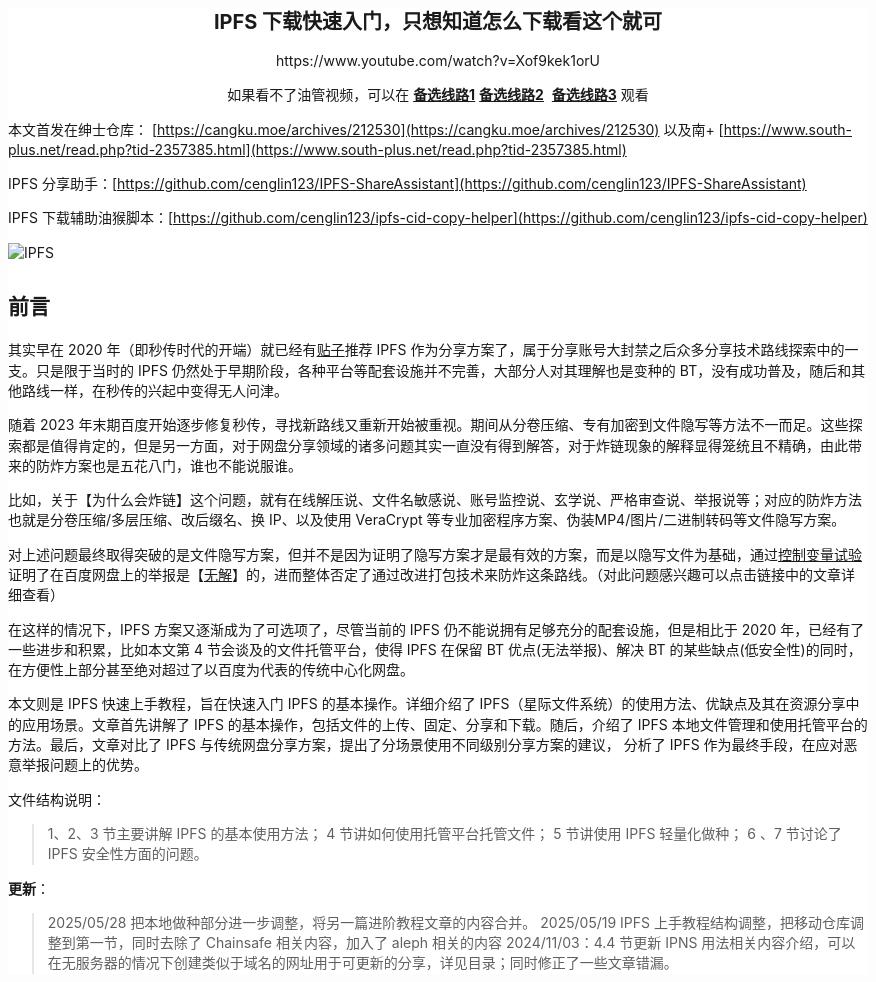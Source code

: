 <p style="text-align:center;"><span style="font-size:20px;"><strong>IPFS 下载快速入门，只想知道怎么下载看这个就可</strong></span></p>

<p style="text-align:center;">https://www.youtube.com/watch?v=Xof9kek1orU</p>

<p style="text-align:center;">如果看不了油管视频，可以在 <a href="https://gateway.pinata.cloud/ipfs/bafybeietvf3b44xlecktxegyutdwtedse42qriv7tisc4c7nzhmloqdq6i?filename=1.mp4" rel="noreferrer noopener" target="_blank"><strong>备选线路1</strong></a> <a href="https://lensshare.4everland.link/ipfs/bafybeietvf3b44xlecktxegyutdwtedse42qriv7tisc4c7nzhmloqdq6i?filename=1.mp4" rel="noreferrer noopener" target="_blank"><strong>备选线路2</strong></a>&nbsp; <a href="https://gw.ipfs-lens.dev/ipfs/bafybeietvf3b44xlecktxegyutdwtedse42qriv7tisc4c7nzhmloqdq6i?filename=1.mp4" rel="noreferrer noopener" target="_blank"><strong>备选线路3</strong></a> 观看</p>

本文首发在绅士仓库：
[https://cangku.moe/archives/212530](https://cangku.moe/archives/212530) 以及南+ [https://www.south-plus.net/read.php?tid-2357385.html](https://www.south-plus.net/read.php?tid-2357385.html)

IPFS 分享助手：[https://github.com/cenglin123/IPFS-ShareAssistant](https://github.com/cenglin123/IPFS-ShareAssistant)

IPFS 下载辅助油猴脚本：[https://github.com/cenglin123/ipfs-cid-copy-helper](https://github.com/cenglin123/ipfs-cid-copy-helper)

![IPFS](https://pic.cangku.moe/images/2025/06/06/1UPB2.png)

## 前言

其实早在 2020 年（即秒传时代的开端）就已经有[贴子](https://gmgard.com/gm108719)推荐 IPFS 作为分享方案了，属于分享账号大封禁之后众多分享技术路线探索中的一支。只是限于当时的 IPFS 仍然处于早期阶段，各种平台等配套设施并不完善，大部分人对其理解也是变种的 BT，没有成功普及，随后和其他路线一样，在秒传的兴起中变得无人问津。

随着 2023 年末期百度开始逐步修复秒传，寻找新路线又重新开始被重视。期间从分卷压缩、专有加密到文件隐写等方法不一而足。这些探索都是值得肯定的，但是另一方面，对于网盘分享领域的诸多问题其实一直没有得到解答，对于炸链现象的解释显得笼统且不精确，由此带来的防炸方案也是五花八门，谁也不能说服谁。

比如，关于【为什么会炸链】这个问题，就有在线解压说、文件名敏感说、账号监控说、玄学说、严格审查说、举报说等；对应的防炸方法也就是分卷压缩/多层压缩、改后缀名、换 IP、以及使用 VeraCrypt 等专业加密程序方案、伪装MP4/图片/二进制转码等文件隐写方案。

对上述问题最终取得突破的是文件隐写方案，但并不是因为证明了隐写方案才是最有效的方案，而是以隐写文件为基础，通过[控制变量试验](https://bafybeiadpfp7wu6qwmyighdel3qw2eqqqacrmyuxfdwc5u4vwmhiw4mqce.ipfs.dweb.link/)证明了在百度网盘上的举报是【[无解](https://hxcy.top/541697.html)】的，进而整体否定了通过改进打包技术来防炸这条路线。（对此问题感兴趣可以点击链接中的文章详细查看）

在这样的情况下，IPFS 方案又逐渐成为了可选项了，尽管当前的 IPFS 仍不能说拥有足够充分的配套设施，但是相比于 2020 年，已经有了一些进步和积累，比如本文第 4 节会谈及的文件托管平台，使得 IPFS 在保留 BT 优点(无法举报)、解决 BT 的某些缺点(低安全性)的同时，在方便性上部分甚至绝对超过了以百度为代表的传统中心化网盘。

本文则是 IPFS 快速上手教程，旨在快速入门 IPFS 的基本操作。详细介绍了 IPFS（星际文件系统）的使用方法、优缺点及其在资源分享中的应用场景。文章首先讲解了 IPFS 的基本操作，包括文件的上传、固定、分享和下载。随后，介绍了 IPFS 本地文件管理和使用托管平台的方法。最后，文章对比了 IPFS 与传统网盘分享方案，提出了分场景使用不同级别分享方案的建议， 分析了 IPFS 作为最终手段，在应对恶意举报问题上的优势。

文件结构说明：
> 1、2、3 节主要讲解 IPFS 的基本使用方法；
> 4 节讲如何使用托管平台托管文件；
> 5 节讲使用 IPFS 轻量化做种；
> 6 、7 节讨论了 IPFS 安全性方面的问题。


**更新**：

> 2025/05/28 把本地做种部分进一步调整，将另一篇进阶教程文章的内容合并。
> 2025/05/19 IPFS 上手教程结构调整，把移动仓库调整到第一节，同时去除了 Chainsafe 相关内容，加入了 aleph 相关的内容
> 2024/11/03：4.4 节更新 IPNS 用法相关内容介绍，可以在无服务器的情况下创建类似于域名的网址用于可更新的分享，详见目录；同时修正了一些文章错漏。
